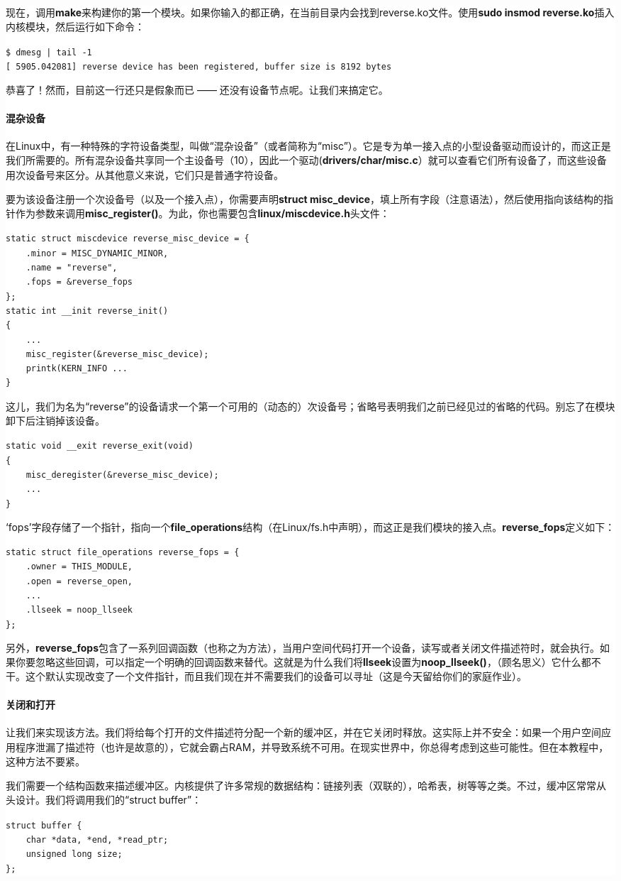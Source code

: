 现在，调用**make**来构建你的第一个模块。如果你输入的都正确，在当前目录内会找到reverse.ko文件。使用**sudo insmod reverse.ko**插入内核模块，然后运行如下命令：

    $ dmesg | tail -1
    [ 5905.042081] reverse device has been registered, buffer size is 8192 bytes

恭喜了！然而，目前这一行还只是假象而已 —— 还没有设备节点呢。让我们来搞定它。

#### 混杂设备 ####

在Linux中，有一种特殊的字符设备类型，叫做“混杂设备”（或者简称为“misc”）。它是专为单一接入点的小型设备驱动而设计的，而这正是我们所需要的。所有混杂设备共享同一个主设备号（10），因此一个驱动(**drivers/char/misc.c**）就可以查看它们所有设备了，而这些设备用次设备号来区分。从其他意义来说，它们只是普通字符设备。

要为该设备注册一个次设备号（以及一个接入点），你需要声明**struct misc\_device**，填上所有字段（注意语法），然后使用指向该结构的指针作为参数来调用**misc\_register()**。为此，你也需要包含**linux/miscdevice.h**头文件：

    static struct miscdevice reverse_misc_device = {
        .minor = MISC_DYNAMIC_MINOR,
        .name = "reverse",
        .fops = &reverse_fops
    };
    static int __init reverse_init()
    {
        ...
        misc_register(&reverse_misc_device);
        printk(KERN_INFO ...
    }

这儿，我们为名为“reverse”的设备请求一个第一个可用的（动态的）次设备号；省略号表明我们之前已经见过的省略的代码。别忘了在模块卸下后注销掉该设备。

    static void __exit reverse_exit(void)
    {
        misc_deregister(&reverse_misc_device);
        ...
    }

‘fops’字段存储了一个指针，指向一个**file\_operations**结构（在Linux/fs.h中声明），而这正是我们模块的接入点。**reverse\_fops**定义如下：

    static struct file_operations reverse_fops = {
        .owner = THIS_MODULE,
        .open = reverse_open,
        ...
        .llseek = noop_llseek
    };

另外，**reverse\_fops**包含了一系列回调函数（也称之为方法），当用户空间代码打开一个设备，读写或者关闭文件描述符时，就会执行。如果你要忽略这些回调，可以指定一个明确的回调函数来替代。这就是为什么我们将**llseek**设置为**noop\_llseek()**，（顾名思义）它什么都不干。这个默认实现改变了一个文件指针，而且我们现在并不需要我们的设备可以寻址（这是今天留给你们的家庭作业）。

#### 关闭和打开 ####

让我们来实现该方法。我们将给每个打开的文件描述符分配一个新的缓冲区，并在它关闭时释放。这实际上并不安全：如果一个用户空间应用程序泄漏了描述符（也许是故意的），它就会霸占RAM，并导致系统不可用。在现实世界中，你总得考虑到这些可能性。但在本教程中，这种方法不要紧。

我们需要一个结构函数来描述缓冲区。内核提供了许多常规的数据结构：链接列表（双联的），哈希表，树等等之类。不过，缓冲区常常从头设计。我们将调用我们的“struct buffer”：

    struct buffer {
        char *data, *end, *read_ptr;
        unsigned long size;
    };
